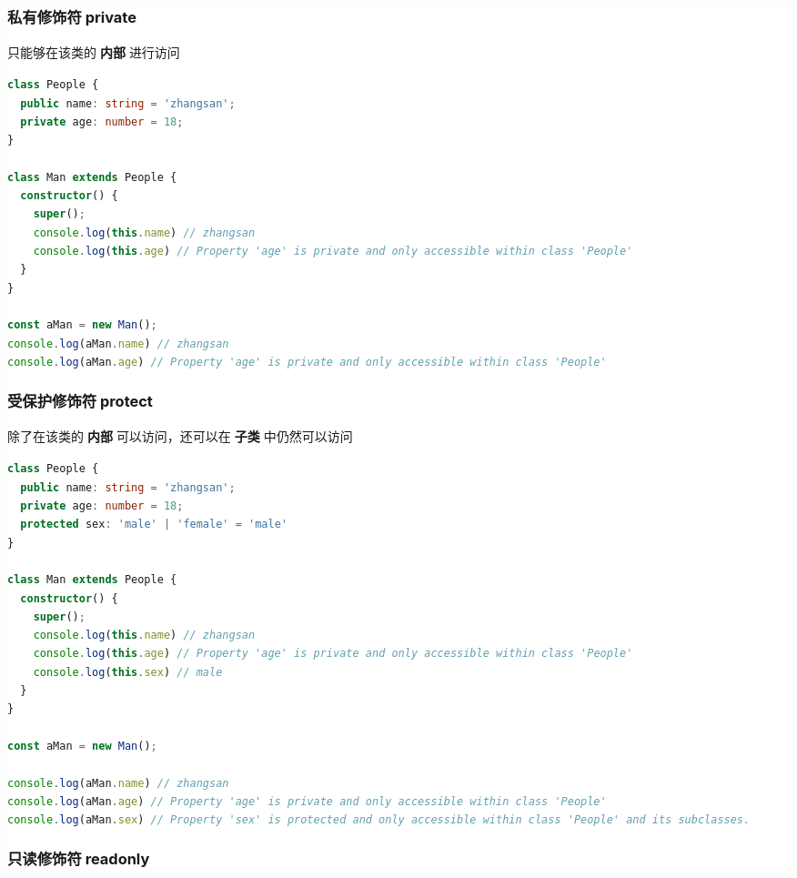 ### 私有修饰符 private

只能够在该类的 **内部** 进行访问

```typescript
class People {
  public name: string = 'zhangsan';
  private age: number = 18;
}

class Man extends People {
  constructor() {
    super();
    console.log(this.name) // zhangsan
    console.log(this.age) // Property 'age' is private and only accessible within class 'People'
  }
}

const aMan = new Man();
console.log(aMan.name) // zhangsan
console.log(aMan.age) // Property 'age' is private and only accessible within class 'People'
```

### 受保护修饰符 protect

除了在该类的 **内部** 可以访问，还可以在 **子类** 中仍然可以访问

```typescript
class People {
  public name: string = 'zhangsan';
  private age: number = 18;
  protected sex: 'male' | 'female' = 'male'
}

class Man extends People {
  constructor() {
    super();
    console.log(this.name) // zhangsan
    console.log(this.age) // Property 'age' is private and only accessible within class 'People'
    console.log(this.sex) // male
  }
}

const aMan = new Man();

console.log(aMan.name) // zhangsan
console.log(aMan.age) // Property 'age' is private and only accessible within class 'People'
console.log(aMan.sex) // Property 'sex' is protected and only accessible within class 'People' and its subclasses.
```

### 只读修饰符 readonly
